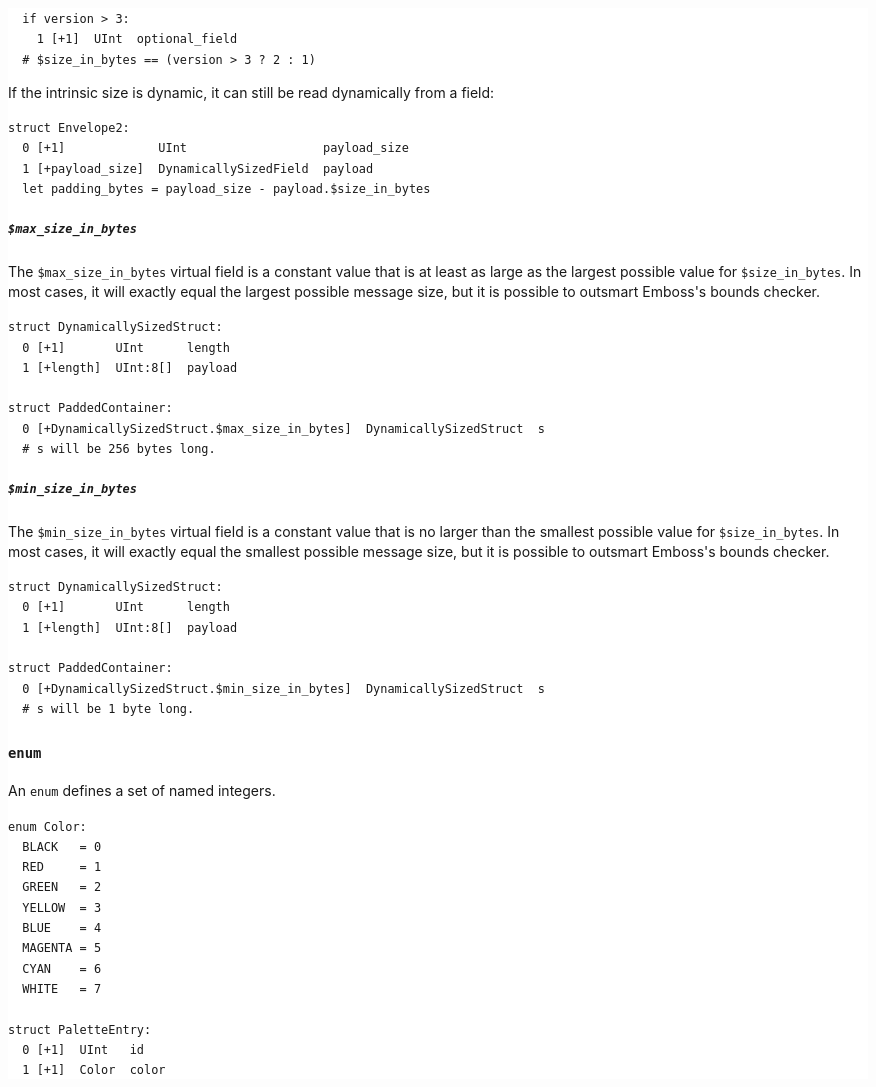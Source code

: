 ```
  if version > 3:
    1 [+1]  UInt  optional_field
  # $size_in_bytes == (version > 3 ? 2 : 1)
```

If the intrinsic size is dynamic, it can still be read dynamically from a field:

```
struct Envelope2:
  0 [+1]             UInt                   payload_size
  1 [+payload_size]  DynamicallySizedField  payload
  let padding_bytes = payload_size - payload.$size_in_bytes
```


##### `$max_size_in_bytes`

The `$max_size_in_bytes` virtual field is a constant value that is at least as
large as the largest possible value for `$size_in_bytes`.  In most cases, it
will exactly equal the largest possible message size, but it is possible to
outsmart Emboss's bounds checker.

```
struct DynamicallySizedStruct:
  0 [+1]       UInt      length
  1 [+length]  UInt:8[]  payload

struct PaddedContainer:
  0 [+DynamicallySizedStruct.$max_size_in_bytes]  DynamicallySizedStruct  s
  # s will be 256 bytes long.
```


##### `$min_size_in_bytes`

The `$min_size_in_bytes` virtual field is a constant value that is no larger
than the smallest possible value for `$size_in_bytes`.  In most cases, it will
exactly equal the smallest possible message size, but it is possible to
outsmart Emboss's bounds checker.

```
struct DynamicallySizedStruct:
  0 [+1]       UInt      length
  1 [+length]  UInt:8[]  payload

struct PaddedContainer:
  0 [+DynamicallySizedStruct.$min_size_in_bytes]  DynamicallySizedStruct  s
  # s will be 1 byte long.
```


### `enum`

An `enum` defines a set of named integers.

```
enum Color:
  BLACK   = 0
  RED     = 1
  GREEN   = 2
  YELLOW  = 3
  BLUE    = 4
  MAGENTA = 5
  CYAN    = 6
  WHITE   = 7

struct PaletteEntry:
  0 [+1]  UInt   id
  1 [+1]  Color  color
```